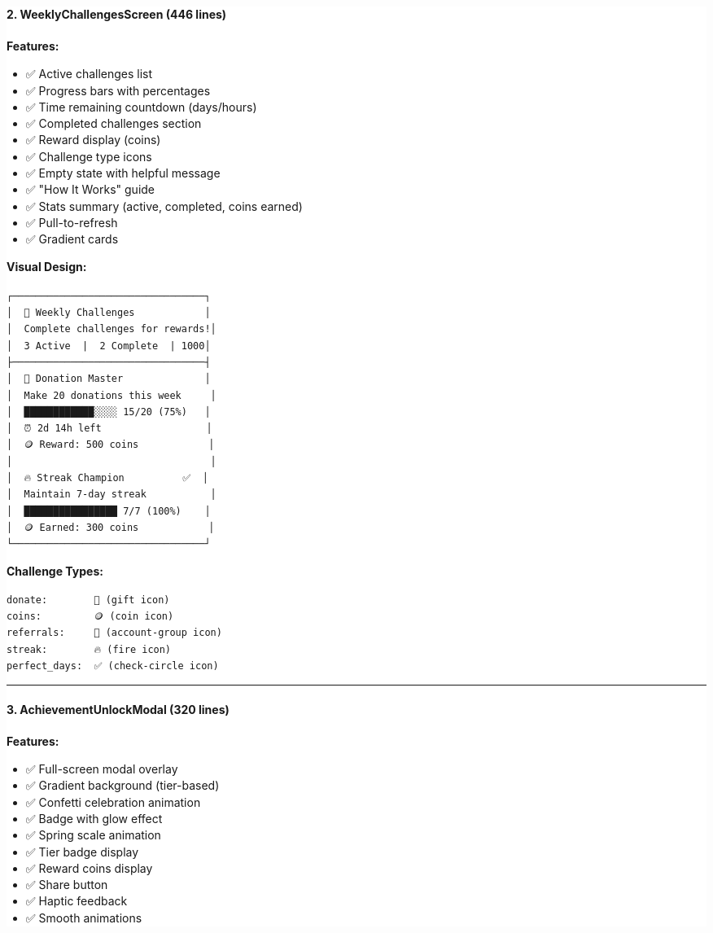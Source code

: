 
#### **2. WeeklyChallengesScreen (446 lines)**

**Features:**
- ✅ Active challenges list
- ✅ Progress bars with percentages
- ✅ Time remaining countdown (days/hours)
- ✅ Completed challenges section
- ✅ Reward display (coins)
- ✅ Challenge type icons
- ✅ Empty state with helpful message
- ✅ "How It Works" guide
- ✅ Stats summary (active, completed, coins earned)
- ✅ Pull-to-refresh
- ✅ Gradient cards

**Visual Design:**
```
┌─────────────────────────────────┐
│  🎯 Weekly Challenges            │
│  Complete challenges for rewards!│
│  3 Active  |  2 Complete  | 1000│
├─────────────────────────────────┤
│  🎁 Donation Master              │
│  Make 20 donations this week     │
│  ████████████░░░░ 15/20 (75%)   │
│  ⏰ 2d 14h left                  │
│  🪙 Reward: 500 coins            │
│                                  │
│  🔥 Streak Champion          ✅  │
│  Maintain 7-day streak           │
│  ████████████████ 7/7 (100%)    │
│  🪙 Earned: 300 coins            │
└─────────────────────────────────┘
```

**Challenge Types:**
```
donate:        🎁 (gift icon)
coins:         🪙 (coin icon)
referrals:     👥 (account-group icon)
streak:        🔥 (fire icon)
perfect_days:  ✅ (check-circle icon)
```

---

#### **3. AchievementUnlockModal (320 lines)**

**Features:**
- ✅ Full-screen modal overlay
- ✅ Gradient background (tier-based)
- ✅ Confetti celebration animation
- ✅ Badge with glow effect
- ✅ Spring scale animation
- ✅ Tier badge display
- ✅ Reward coins display
- ✅ Share button
- ✅ Haptic feedback
- ✅ Smooth animations
